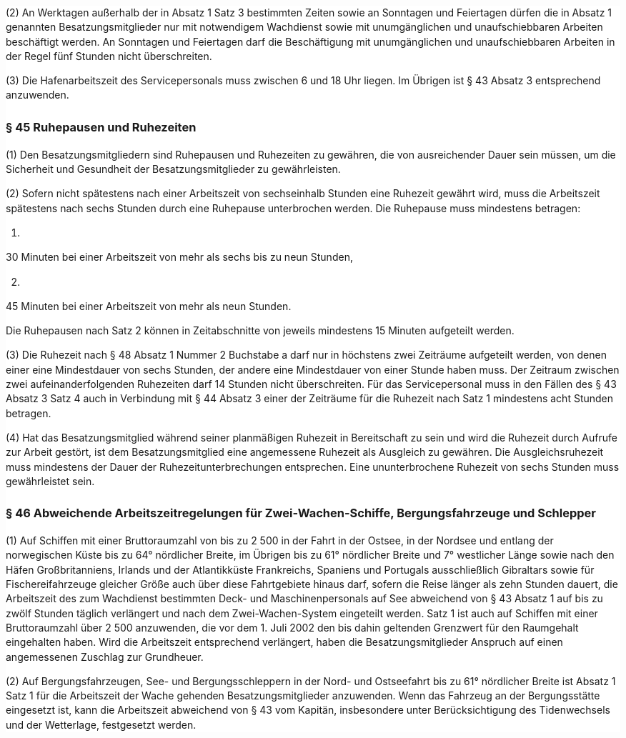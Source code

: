 (2) An Werktagen außerhalb der in Absatz 1 Satz 3 bestimmten Zeiten sowie an Sonntagen und Feiertagen dürfen die in Absatz 1 genannten Besatzungsmitglieder nur mit notwendigem Wachdienst sowie mit unumgänglichen und unaufschiebbaren Arbeiten beschäftigt werden. An Sonntagen und Feiertagen darf die Beschäftigung mit unumgänglichen und unaufschiebbaren Arbeiten in der Regel fünf Stunden nicht überschreiten.

(3) Die Hafenarbeitszeit des Servicepersonals muss zwischen 6 und 18 Uhr liegen. Im Übrigen ist § 43 Absatz 3 entsprechend anzuwenden.

### § 45 Ruhepausen und Ruhezeiten

(1) Den Besatzungsmitgliedern sind Ruhepausen und Ruhezeiten zu gewähren, die von ausreichender Dauer sein müssen, um die Sicherheit und Gesundheit der Besatzungsmitglieder zu gewährleisten.

(2) Sofern nicht spätestens nach einer Arbeitszeit von sechseinhalb Stunden eine Ruhezeit gewährt wird, muss die Arbeitszeit spätestens nach sechs Stunden durch eine Ruhepause unterbrochen werden. Die Ruhepause muss mindestens betragen:

1.  
30 Minuten bei einer Arbeitszeit von mehr als sechs bis zu neun Stunden,

2.  
45 Minuten bei einer Arbeitszeit von mehr als neun Stunden.

Die Ruhepausen nach Satz 2 können in Zeitabschnitte von jeweils mindestens 15 Minuten aufgeteilt werden.

(3) Die Ruhezeit nach § 48 Absatz 1 Nummer 2 Buchstabe a darf nur in höchstens zwei Zeiträume aufgeteilt werden, von denen einer eine Mindestdauer von sechs Stunden, der andere eine Mindestdauer von einer Stunde haben muss. Der Zeitraum zwischen zwei aufeinanderfolgenden Ruhezeiten darf 14 Stunden nicht überschreiten. Für das Servicepersonal muss in den Fällen des § 43 Absatz 3 Satz 4 auch in Verbindung mit § 44 Absatz 3 einer der Zeiträume für die Ruhezeit nach Satz 1 mindestens acht Stunden betragen.

(4) Hat das Besatzungsmitglied während seiner planmäßigen Ruhezeit in Bereitschaft zu sein und wird die Ruhezeit durch Aufrufe zur Arbeit gestört, ist dem Besatzungsmitglied eine angemessene Ruhezeit als Ausgleich zu gewähren. Die Ausgleichsruhezeit muss mindestens der Dauer der Ruhezeitunterbrechungen entsprechen. Eine ununterbrochene Ruhezeit von sechs Stunden muss gewährleistet sein.

### § 46 Abweichende Arbeitszeitregelungen für Zwei-Wachen-Schiffe, Bergungsfahrzeuge und Schlepper

(1) Auf Schiffen mit einer Bruttoraumzahl von bis zu 2 500 in der Fahrt in der Ostsee, in der Nordsee und entlang der norwegischen Küste bis zu 64° nördlicher Breite, im Übrigen bis zu 61° nördlicher Breite und 7° westlicher Länge sowie nach den Häfen Großbritanniens, Irlands und der Atlantikküste Frankreichs, Spaniens und Portugals ausschließlich Gibraltars sowie für Fischereifahrzeuge gleicher Größe auch über diese Fahrtgebiete hinaus darf, sofern die Reise länger als zehn Stunden dauert, die Arbeitszeit des zum Wachdienst bestimmten Deck- und Maschinenpersonals auf See abweichend von § 43 Absatz 1 auf bis zu zwölf Stunden täglich verlängert und nach dem Zwei-Wachen-System eingeteilt werden. Satz 1 ist auch auf Schiffen mit einer Bruttoraumzahl über 2 500 anzuwenden, die vor dem 1. Juli 2002 den bis dahin geltenden Grenzwert für den Raumgehalt eingehalten haben. Wird die Arbeitszeit entsprechend verlängert, haben die Besatzungsmitglieder Anspruch auf einen angemessenen Zuschlag zur Grundheuer.

(2) Auf Bergungsfahrzeugen, See- und Bergungsschleppern in der Nord- und Ostseefahrt bis zu 61° nördlicher Breite ist Absatz 1 Satz 1 für die Arbeitszeit der Wache gehenden Besatzungsmitglieder anzuwenden. Wenn das Fahrzeug an der Bergungsstätte eingesetzt ist, kann die Arbeitszeit abweichend von § 43 vom Kapitän, insbesondere unter Berücksichtigung des Tidenwechsels und der Wetterlage, festgesetzt werden.
